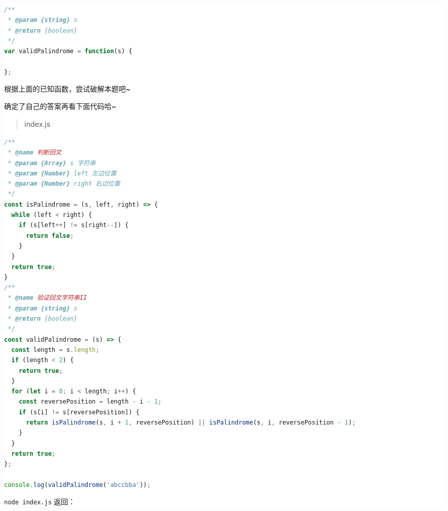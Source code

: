 ```js
/**
 * @param {string} s
 * @return {boolean}
 */
var validPalindrome = function(s) {
    
};
```

根据上面的已知函数，尝试破解本题吧~

确定了自己的答案再看下面代码哈~

> index.js

```js
/**
 * @name 判断回文
 * @param {Array} s 字符串
 * @param {Number} left 左边位置
 * @param {Number} right 右边位置
 */
const isPalindrome = (s, left, right) => {
  while (left < right) {
    if (s[left++] != s[right--]) {
      return false;
    }
  }
  return true;
}
/**
 * @name 验证回文字符串II
 * @param {string} s
 * @return {boolean}
 */
const validPalindrome = (s) => {
  const length = s.length;
  if (length < 2) {
    return true;
  }
  for (let i = 0; i < length; i++) {
    const reversePosition = length - i - 1;
    if (s[i] != s[reversePosition]) {
      return isPalindrome(s, i + 1, reversePosition) || isPalindrome(s, i, reversePosition - 1);
    }
  }
  return true;
};

console.log(validPalindrome('abccbba'));
```

`node index.js` 返回：
